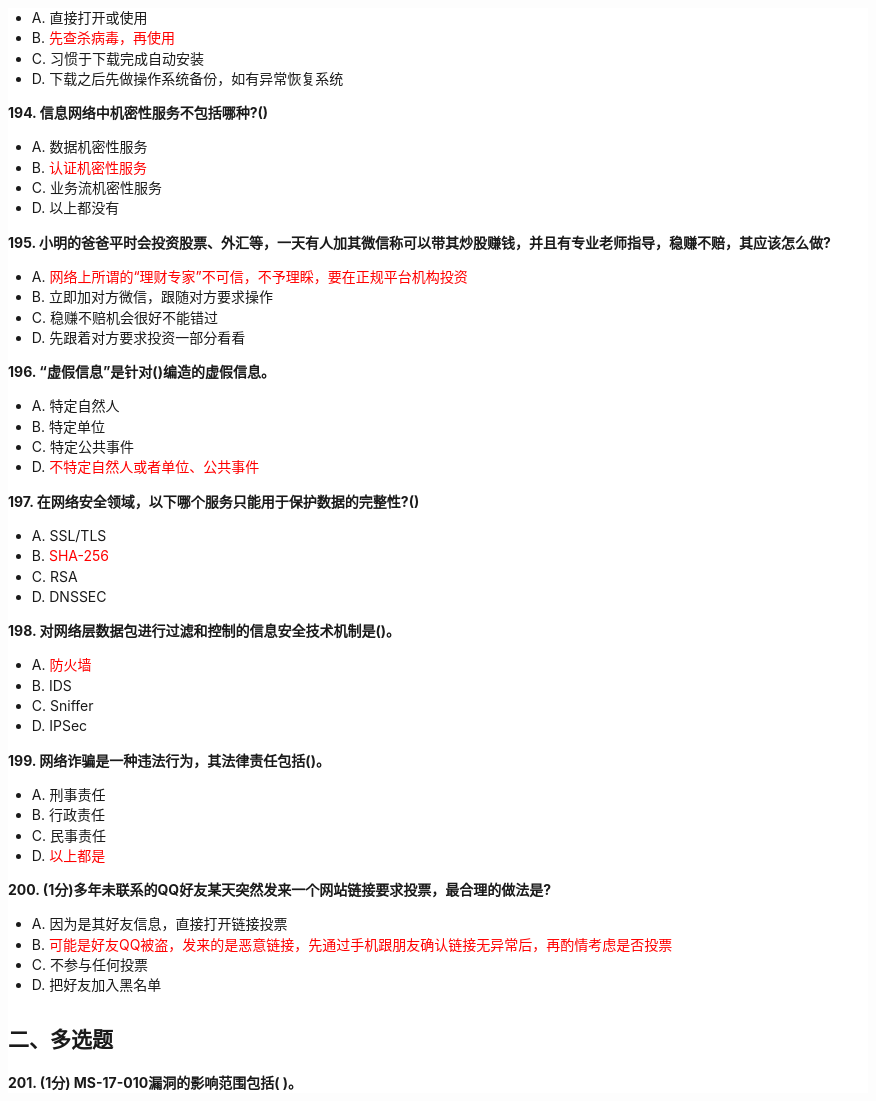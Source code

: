 - A. 直接打开或使用
- B. <font color='red'>先查杀病毒，再使用</font>
- C. 习惯于下载完成自动安装
- D. 下载之后先做操作系统备份，如有异常恢复系统

**194. 信息网络中机密性服务不包括哪种?()**

- A. 数据机密性服务
- B. <font color='red'>认证机密性服务</font>
- C. 业务流机密性服务
- D. 以上都没有

**195. 小明的爸爸平时会投资股票、外汇等，一天有人加其微信称可以带其炒股赚钱，并且有专业老师指导，稳赚不赔，其应该怎么做?**

- A. <font color='red'>网络上所谓的“理财专家”不可信，不予理睬，要在正规平台机构投资</font>
- B. 立即加对方微信，跟随对方要求操作
- C. 稳赚不赔机会很好不能错过
- D. 先跟着对方要求投资一部分看看

**196. “虚假信息”是针对()编造的虚假信息。**

- A. 特定自然人
- B. 特定单位
- C. 特定公共事件
- D. <font color='red'>不特定自然人或者单位、公共事件</font>

**197. 在网络安全领域，以下哪个服务只能用于保护数据的完整性?()**

- A. SSL/TLS
- B. <font color='red'>SHA-256</font>
- C. RSA
- D. DNSSEC

**198. 对网络层数据包进行过滤和控制的信息安全技术机制是()。**

- A. <font color='red'>防火墙</font>
- B. IDS
- C. Sniffer
- D. IPSec

**199. 网络诈骗是一种违法行为，其法律责任包括()。**

- A. 刑事责任
- B. 行政责任
- C. 民事责任
- D. <font color='red'>以上都是</font>

**200. (1分)多年未联系的QQ好友某天突然发来一个网站链接要求投票，最合理的做法是?**

- A. 因为是其好友信息，直接打开链接投票
- B. <font color='red'>可能是好友QQ被盗，发来的是恶意链接，先通过手机跟朋友确认链接无异常后，再酌情考虑是否投票</font>
- C. 不参与任何投票
- D. 把好友加入黑名单

## 二、多选题

**201. (1分) MS-17-010漏洞的影响范围包括( )。**

